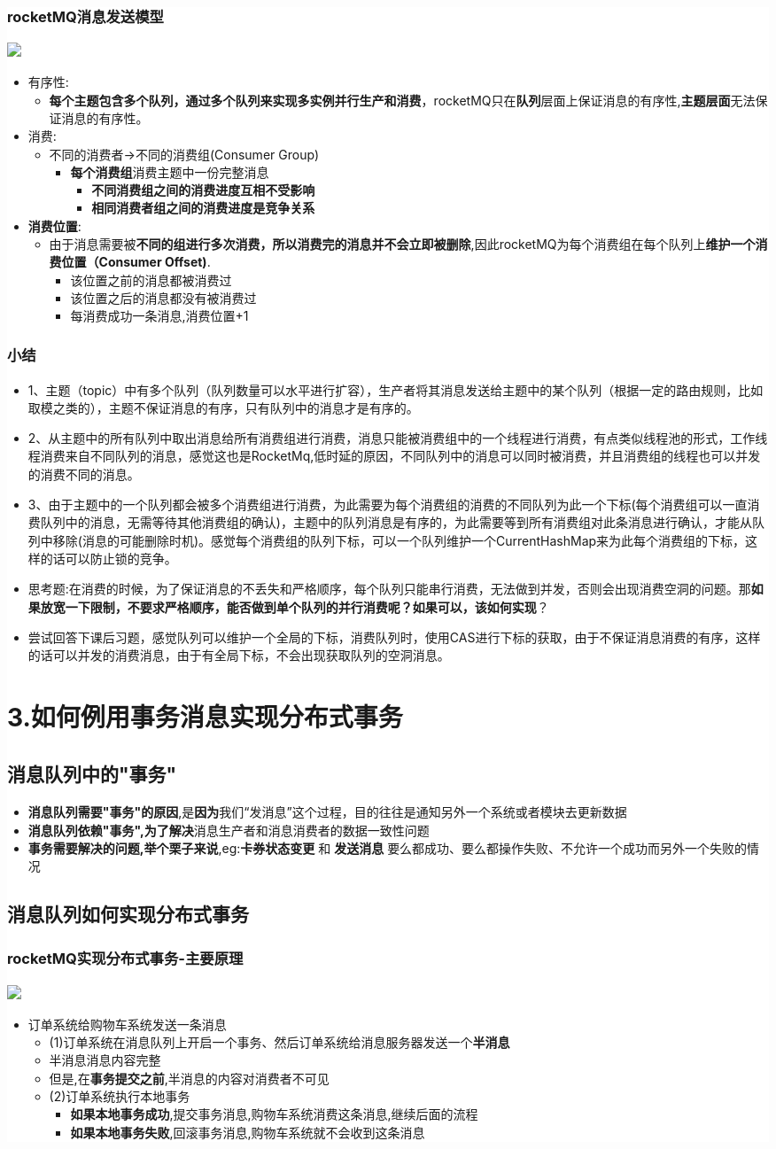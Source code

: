 ### rocketMQ消息发送模型
![](https://gitee.com/fluffyball/blogimage/raw/master/images/localPC/202109041128928.png)

- 有序性: 
  - **每个主题包含多个队列，通过多个队列来实现多实例并行生产和消费**，rocketMQ只在**队列**层面上保证消息的有序性,**主题层面**无法保证消息的有序性。
- 消费:
  - 不同的消费者$\rightarrow$不同的消费组(Consumer Group)
    - **每个消费组**消费主题中一份完整消息
      - **不同消费组之间的消费进度互相不受影响**
      - **相同消费者组之间的消费进度是竞争关系**
- **消费位置**:
  - 由于消息需要被**不同的组进行多次消费，所以消费完的消息并不会立即被删除**,因此rocketMQ为每个消费组在每个队列上**维护一个消费位置（Consumer Offset)**.
    - 该位置之前的消息都被消费过
    - 该位置之后的消息都没有被消费过
    - 每消费成功一条消息,消费位置+1

### 小结
- 1、主题（topic）中有多个队列（队列数量可以水平进行扩容），生产者将其消息发送给主题中的某个队列（根据一定的路由规则，比如取模之类的），主题不保证消息的有序，只有队列中的消息才是有序的。
  

- 2、从主题中的所有队列中取出消息给所有消费组进行消费，消息只能被消费组中的一个线程进行消费，有点类似线程池的形式，工作线程消费来自不同队列的消息，感觉这也是RocketMq,低时延的原因，不同队列中的消息可以同时被消费，并且消费组的线程也可以并发的消费不同的消息。
- 3、由于主题中的一个队列都会被多个消费组进行消费，为此需要为每个消费组的消费的不同队列为此一个下标(每个消费组可以一直消费队列中的消息，无需等待其他消费组的确认)，主题中的队列消息是有序的，为此需要等到所有消费组对此条消息进行确认，才能从队列中移除(消息的可能删除时机)。感觉每个消费组的队列下标，可以一个队列维护一个CurrentHashMap来为此每个消费组的下标，这样的话可以防止锁的竞争。
- 思考题:在消费的时候，为了保证消息的不丢失和严格顺序，每个队列只能串行消费，无法做到并发，否则会出现消费空洞的问题。那**如果放宽一下限制，不要求严格顺序，能否做到单个队列的并行消费呢？如果可以，该如何实现**？
- 尝试回答下课后习题，感觉队列可以维护一个全局的下标，消费队列时，使用CAS进行下标的获取，由于不保证消息消费的有序，这样的话可以并发的消费消息，由于有全局下标，不会出现获取队列的空洞消息。

# 3.如何例用事务消息实现分布式事务
## 消息队列中的"事务"
- **消息队列需要"事务"的原因**,是**因为**我们“发消息”这个过程，目的往往是通知另外一个系统或者模块去更新数据
- **消息队列依赖"事务",为了解决**消息生产者和消息消费者的数据一致性问题
- **事务需要解决的问题,举个栗子来说**,eg:**卡券状态变更** 和 **发送消息** 要么都成功、要么都操作失败、不允许一个成功而另外一个失败的情况

## 消息队列如何实现分布式事务

### rocketMQ实现分布式事务-主要原理
![](https://gitee.com/fluffyball/blogimage/raw/master/images/localPC/202109041534260.png)

- 订单系统给购物车系统发送一条消息
  - (1)订单系统在消息队列上开启一个事务、然后订单系统给消息服务器发送一个**半消息**
  - 半消息消息内容完整
  - 但是,在**事务提交之前**,半消息的内容对消费者不可见
  - (2)订单系统执行本地事务
    - **如果本地事务成功**,提交事务消息,购物车系统消费这条消息,继续后面的流程
    - **如果本地事务失败**,回滚事务消息,购物车系统就不会收到这条消息
  